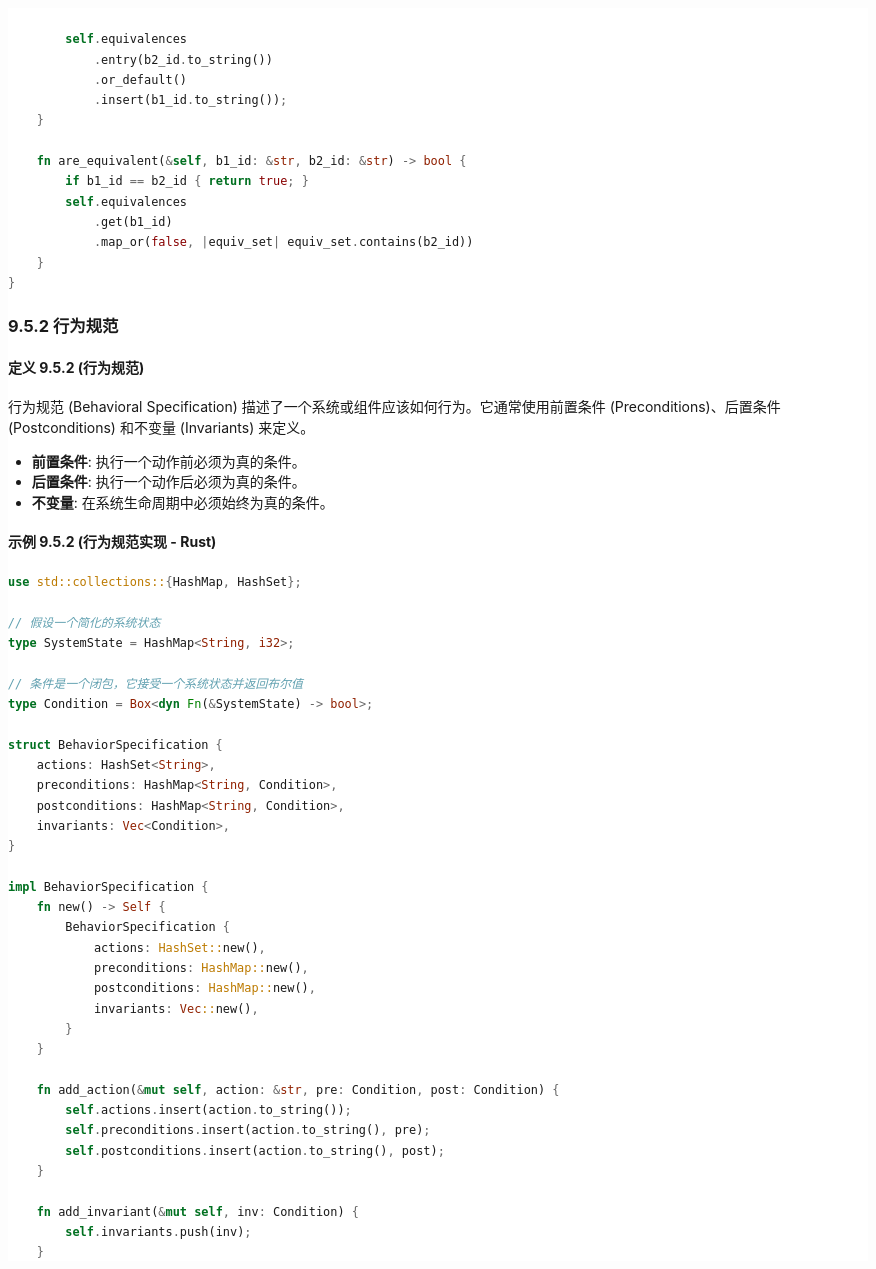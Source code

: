 ```rust
        
        self.equivalences
            .entry(b2_id.to_string())
            .or_default()
            .insert(b1_id.to_string());
    }
    
    fn are_equivalent(&self, b1_id: &str, b2_id: &str) -> bool {
        if b1_id == b2_id { return true; }
        self.equivalences
            .get(b1_id)
            .map_or(false, |equiv_set| equiv_set.contains(b2_id))
    }
}
```

### 9.5.2 行为规范

#### 定义 9.5.2 (行为规范)

行为规范 (Behavioral Specification) 描述了一个系统或组件应该如何行为。它通常使用前置条件 (Preconditions)、后置条件 (Postconditions) 和不变量 (Invariants) 来定义。

- **前置条件**: 执行一个动作前必须为真的条件。
- **后置条件**: 执行一个动作后必须为真的条件。
- **不变量**: 在系统生命周期中必须始终为真的条件。

#### 示例 9.5.2 (行为规范实现 - Rust)

```rust
use std::collections::{HashMap, HashSet};

// 假设一个简化的系统状态
type SystemState = HashMap<String, i32>;

// 条件是一个闭包，它接受一个系统状态并返回布尔值
type Condition = Box<dyn Fn(&SystemState) -> bool>;

struct BehaviorSpecification {
    actions: HashSet<String>,
    preconditions: HashMap<String, Condition>,
    postconditions: HashMap<String, Condition>,
    invariants: Vec<Condition>,
}

impl BehaviorSpecification {
    fn new() -> Self {
        BehaviorSpecification {
            actions: HashSet::new(),
            preconditions: HashMap::new(),
            postconditions: HashMap::new(),
            invariants: Vec::new(),
        }
    }
    
    fn add_action(&mut self, action: &str, pre: Condition, post: Condition) {
        self.actions.insert(action.to_string());
        self.preconditions.insert(action.to_string(), pre);
        self.postconditions.insert(action.to_string(), post);
    }

    fn add_invariant(&mut self, inv: Condition) {
        self.invariants.push(inv);
    }
```